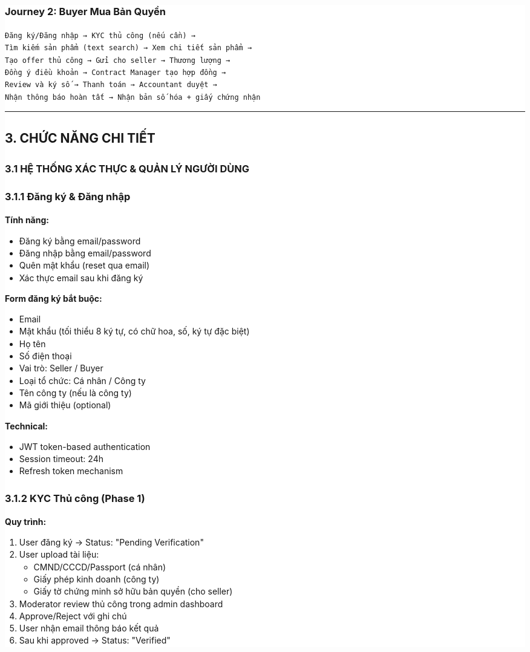 ### Journey 2: Buyer Mua Bản Quyền

```
Đăng ký/Đăng nhập → KYC thủ công (nếu cần) →
Tìm kiếm sản phẩm (text search) → Xem chi tiết sản phẩm →
Tạo offer thủ công → Gửi cho seller → Thương lượng →
Đồng ý điều khoản → Contract Manager tạo hợp đồng →
Review và ký số → Thanh toán → Accountant duyệt →
Nhận thông báo hoàn tất → Nhận bản số hóa + giấy chứng nhận

```

---

## 3. CHỨC NĂNG CHI TIẾT

### 3.1 HỆ THỐNG XÁC THỰC & QUẢN LÝ NGƯỜI DÙNG

### 3.1.1 Đăng ký & Đăng nhập

**Tính năng:**

- Đăng ký bằng email/password
- Đăng nhập bằng email/password
- Quên mật khẩu (reset qua email)
- Xác thực email sau khi đăng ký

**Form đăng ký bắt buộc:**

- Email
- Mật khẩu (tối thiểu 8 ký tự, có chữ hoa, số, ký tự đặc biệt)
- Họ tên
- Số điện thoại
- Vai trò: Seller / Buyer
- Loại tổ chức: Cá nhân / Công ty
- Tên công ty (nếu là công ty)
- Mã giới thiệu (optional)

**Technical:**

- JWT token-based authentication
- Session timeout: 24h
- Refresh token mechanism

### 3.1.2 KYC Thủ công (Phase 1)

**Quy trình:**

1. User đăng ký → Status: "Pending Verification"
2. User upload tài liệu:
    - CMND/CCCD/Passport (cá nhân)
    - Giấy phép kinh doanh (công ty)
    - Giấy tờ chứng minh sở hữu bản quyền (cho seller)
3. Moderator review thủ công trong admin dashboard
4. Approve/Reject với ghi chú
5. User nhận email thông báo kết quả
6. Sau khi approved → Status: "Verified"
